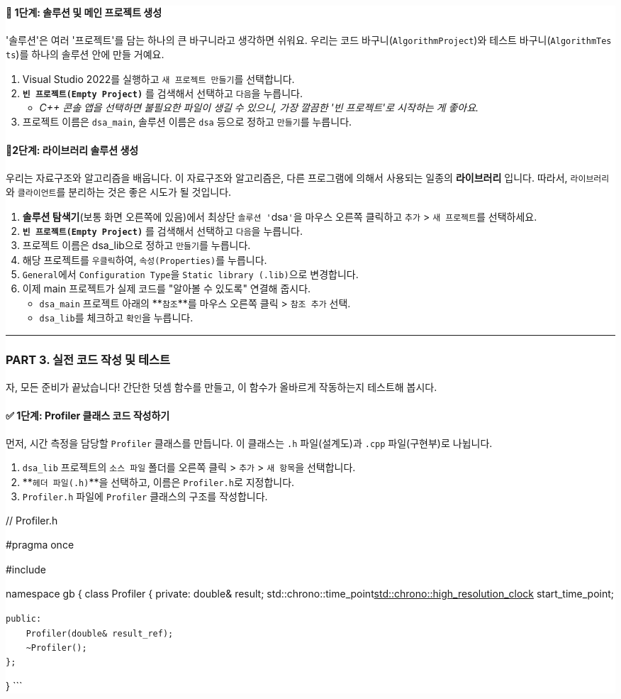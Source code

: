 #### 🚀 1단계: 솔루션 및 메인 프로젝트 생성

'솔루션'은 여러 '프로젝트'를 담는 하나의 큰 바구니라고 생각하면 쉬워요. 우리는 코드 바구니(`AlgorithmProject`)와 테스트 바구니(`AlgorithmTests`)를 하나의 솔루션 안에 만들 거예요.

1. Visual Studio 2022를 실행하고 `새 프로젝트 만들기`를 선택합니다.
2. **`빈 프로젝트(Empty Project)`** 를 검색해서 선택하고 `다음`을 누릅니다.
    - _C++ 콘솔 앱을 선택하면 불필요한 파일이 생길 수 있으니, 가장 깔끔한 '빈 프로젝트'로 시작하는 게 좋아요._
3. 프로젝트 이름은 `dsa_main`, 솔루션 이름은 `dsa` 등으로 정하고 `만들기`를 누릅니다.


#### 📕2단계: 라이브러리 솔루션 생성

우리는 자료구조와 알고리즘을 배웁니다. 이 자료구조와 알고리즘은, 다른 프로그램에 의해서 사용되는 일종의 **라이브러리** 입니다. 따라서, `라이브러리`와 `클라이언트`를 분리하는 것은 좋은 시도가 될 것입니다.
1. **솔루션 탐색기**(보통 화면 오른쪽에 있음)에서 최상단 `솔루션 '`dsa`'`을 마우스 오른쪽 클릭하고 `추가` > `새 프로젝트`를 선택하세요.
2. **`빈 프로젝트(Empty Project)`** 를 검색해서 선택하고 `다음`을 누릅니다.
3. 프로젝트 이름은 dsa_lib으로 정하고 `만들기`를 누릅니다.
4. 해당 프로젝트를 `우클릭`하여, `속성(Properties)`를 누릅니다.
5. `General`에서 `Configuration Type`을 `Static library (.lib)`으로 변경합니다.
6. 이제 main 프로젝트가 실제 코드를 "알아볼 수 있도록" 연결해 줍시다.
    - `dsa_main` 프로젝트 아래의 **`참조`**를 마우스 오른쪽 클릭 > `참조 추가` 선택.
    - `dsa_lib`를 체크하고 `확인`을 누릅니다.


---

### PART 3. 실전 코드 작성 및 테스트

자, 모든 준비가 끝났습니다! 간단한 덧셈 함수를 만들고, 이 함수가 올바르게 작동하는지 테스트해 봅시다.
#### ✅ 1단계: Profiler 클래스 코드 작성하기

먼저, 시간 측정을 담당할 `Profiler` 클래스를 만듭니다. 이 클래스는 `.h` 파일(설계도)과 `.cpp` 파일(구현부)로 나뉩니다.

1. `dsa_lib` 프로젝트의 `소스 파일` 폴더를 오른쪽 클릭 > `추가` > `새 항목`을 선택합니다.
2. **`헤더 파일(.h)`**을 선택하고, 이름은 `Profiler.h`로 지정합니다.
3. `Profiler.h` 파일에 `Profiler` 클래스의 구조를 작성합니다.    
    ```c++
// Profiler.h

#pragma once

#include <chrono>

namespace gb
{
	class Profiler
	{
	private:
		double& result;
		std::chrono::time_point<std::chrono::high_resolution_clock> start_time_point;

	public:
		Profiler(double& result_ref);
		~Profiler();
	};
}
    ```
    